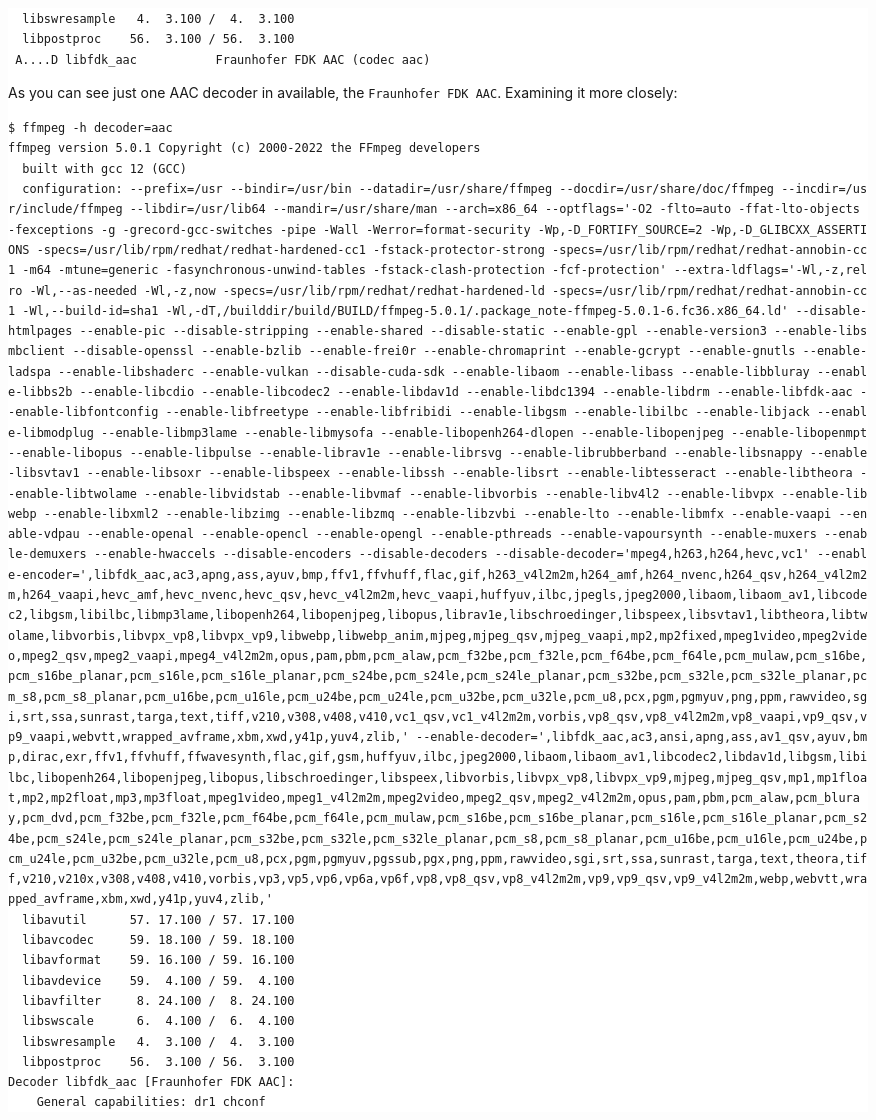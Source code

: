```
  libswresample   4.  3.100 /  4.  3.100
  libpostproc    56.  3.100 / 56.  3.100
 A....D libfdk_aac           Fraunhofer FDK AAC (codec aac)
```
As you can see just one AAC decoder in available, the `Fraunhofer FDK AAC`. Examining it more closely:
```
$ ffmpeg -h decoder=aac
ffmpeg version 5.0.1 Copyright (c) 2000-2022 the FFmpeg developers
  built with gcc 12 (GCC)
  configuration: --prefix=/usr --bindir=/usr/bin --datadir=/usr/share/ffmpeg --docdir=/usr/share/doc/ffmpeg --incdir=/usr/include/ffmpeg --libdir=/usr/lib64 --mandir=/usr/share/man --arch=x86_64 --optflags='-O2 -flto=auto -ffat-lto-objects -fexceptions -g -grecord-gcc-switches -pipe -Wall -Werror=format-security -Wp,-D_FORTIFY_SOURCE=2 -Wp,-D_GLIBCXX_ASSERTIONS -specs=/usr/lib/rpm/redhat/redhat-hardened-cc1 -fstack-protector-strong -specs=/usr/lib/rpm/redhat/redhat-annobin-cc1 -m64 -mtune=generic -fasynchronous-unwind-tables -fstack-clash-protection -fcf-protection' --extra-ldflags='-Wl,-z,relro -Wl,--as-needed -Wl,-z,now -specs=/usr/lib/rpm/redhat/redhat-hardened-ld -specs=/usr/lib/rpm/redhat/redhat-annobin-cc1 -Wl,--build-id=sha1 -Wl,-dT,/builddir/build/BUILD/ffmpeg-5.0.1/.package_note-ffmpeg-5.0.1-6.fc36.x86_64.ld' --disable-htmlpages --enable-pic --disable-stripping --enable-shared --disable-static --enable-gpl --enable-version3 --enable-libsmbclient --disable-openssl --enable-bzlib --enable-frei0r --enable-chromaprint --enable-gcrypt --enable-gnutls --enable-ladspa --enable-libshaderc --enable-vulkan --disable-cuda-sdk --enable-libaom --enable-libass --enable-libbluray --enable-libbs2b --enable-libcdio --enable-libcodec2 --enable-libdav1d --enable-libdc1394 --enable-libdrm --enable-libfdk-aac --enable-libfontconfig --enable-libfreetype --enable-libfribidi --enable-libgsm --enable-libilbc --enable-libjack --enable-libmodplug --enable-libmp3lame --enable-libmysofa --enable-libopenh264-dlopen --enable-libopenjpeg --enable-libopenmpt --enable-libopus --enable-libpulse --enable-librav1e --enable-librsvg --enable-librubberband --enable-libsnappy --enable-libsvtav1 --enable-libsoxr --enable-libspeex --enable-libssh --enable-libsrt --enable-libtesseract --enable-libtheora --enable-libtwolame --enable-libvidstab --enable-libvmaf --enable-libvorbis --enable-libv4l2 --enable-libvpx --enable-libwebp --enable-libxml2 --enable-libzimg --enable-libzmq --enable-libzvbi --enable-lto --enable-libmfx --enable-vaapi --enable-vdpau --enable-openal --enable-opencl --enable-opengl --enable-pthreads --enable-vapoursynth --enable-muxers --enable-demuxers --enable-hwaccels --disable-encoders --disable-decoders --disable-decoder='mpeg4,h263,h264,hevc,vc1' --enable-encoder=',libfdk_aac,ac3,apng,ass,ayuv,bmp,ffv1,ffvhuff,flac,gif,h263_v4l2m2m,h264_amf,h264_nvenc,h264_qsv,h264_v4l2m2m,h264_vaapi,hevc_amf,hevc_nvenc,hevc_qsv,hevc_v4l2m2m,hevc_vaapi,huffyuv,ilbc,jpegls,jpeg2000,libaom,libaom_av1,libcodec2,libgsm,libilbc,libmp3lame,libopenh264,libopenjpeg,libopus,librav1e,libschroedinger,libspeex,libsvtav1,libtheora,libtwolame,libvorbis,libvpx_vp8,libvpx_vp9,libwebp,libwebp_anim,mjpeg,mjpeg_qsv,mjpeg_vaapi,mp2,mp2fixed,mpeg1video,mpeg2video,mpeg2_qsv,mpeg2_vaapi,mpeg4_v4l2m2m,opus,pam,pbm,pcm_alaw,pcm_f32be,pcm_f32le,pcm_f64be,pcm_f64le,pcm_mulaw,pcm_s16be,pcm_s16be_planar,pcm_s16le,pcm_s16le_planar,pcm_s24be,pcm_s24le,pcm_s24le_planar,pcm_s32be,pcm_s32le,pcm_s32le_planar,pcm_s8,pcm_s8_planar,pcm_u16be,pcm_u16le,pcm_u24be,pcm_u24le,pcm_u32be,pcm_u32le,pcm_u8,pcx,pgm,pgmyuv,png,ppm,rawvideo,sgi,srt,ssa,sunrast,targa,text,tiff,v210,v308,v408,v410,vc1_qsv,vc1_v4l2m2m,vorbis,vp8_qsv,vp8_v4l2m2m,vp8_vaapi,vp9_qsv,vp9_vaapi,webvtt,wrapped_avframe,xbm,xwd,y41p,yuv4,zlib,' --enable-decoder=',libfdk_aac,ac3,ansi,apng,ass,av1_qsv,ayuv,bmp,dirac,exr,ffv1,ffvhuff,ffwavesynth,flac,gif,gsm,huffyuv,ilbc,jpeg2000,libaom,libaom_av1,libcodec2,libdav1d,libgsm,libilbc,libopenh264,libopenjpeg,libopus,libschroedinger,libspeex,libvorbis,libvpx_vp8,libvpx_vp9,mjpeg,mjpeg_qsv,mp1,mp1float,mp2,mp2float,mp3,mp3float,mpeg1video,mpeg1_v4l2m2m,mpeg2video,mpeg2_qsv,mpeg2_v4l2m2m,opus,pam,pbm,pcm_alaw,pcm_bluray,pcm_dvd,pcm_f32be,pcm_f32le,pcm_f64be,pcm_f64le,pcm_mulaw,pcm_s16be,pcm_s16be_planar,pcm_s16le,pcm_s16le_planar,pcm_s24be,pcm_s24le,pcm_s24le_planar,pcm_s32be,pcm_s32le,pcm_s32le_planar,pcm_s8,pcm_s8_planar,pcm_u16be,pcm_u16le,pcm_u24be,pcm_u24le,pcm_u32be,pcm_u32le,pcm_u8,pcx,pgm,pgmyuv,pgssub,pgx,png,ppm,rawvideo,sgi,srt,ssa,sunrast,targa,text,theora,tiff,v210,v210x,v308,v408,v410,vorbis,vp3,vp5,vp6,vp6a,vp6f,vp8,vp8_qsv,vp8_v4l2m2m,vp9,vp9_qsv,vp9_v4l2m2m,webp,webvtt,wrapped_avframe,xbm,xwd,y41p,yuv4,zlib,'
  libavutil      57. 17.100 / 57. 17.100
  libavcodec     59. 18.100 / 59. 18.100
  libavformat    59. 16.100 / 59. 16.100
  libavdevice    59.  4.100 / 59.  4.100
  libavfilter     8. 24.100 /  8. 24.100
  libswscale      6.  4.100 /  6.  4.100
  libswresample   4.  3.100 /  4.  3.100
  libpostproc    56.  3.100 / 56.  3.100
Decoder libfdk_aac [Fraunhofer FDK AAC]:
    General capabilities: dr1 chconf 
```